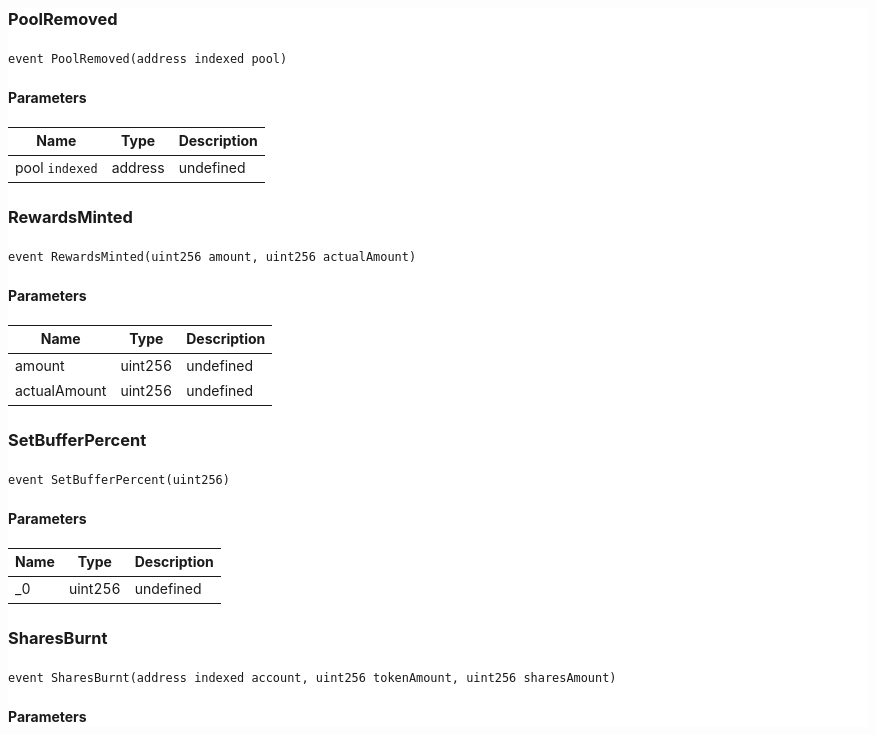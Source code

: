 ### PoolRemoved

```solidity
event PoolRemoved(address indexed pool)
```





#### Parameters

| Name | Type | Description |
|---|---|---|
| pool `indexed` | address | undefined |

### RewardsMinted

```solidity
event RewardsMinted(uint256 amount, uint256 actualAmount)
```





#### Parameters

| Name | Type | Description |
|---|---|---|
| amount  | uint256 | undefined |
| actualAmount  | uint256 | undefined |

### SetBufferPercent

```solidity
event SetBufferPercent(uint256)
```





#### Parameters

| Name | Type | Description |
|---|---|---|
| _0  | uint256 | undefined |

### SharesBurnt

```solidity
event SharesBurnt(address indexed account, uint256 tokenAmount, uint256 sharesAmount)
```





#### Parameters
